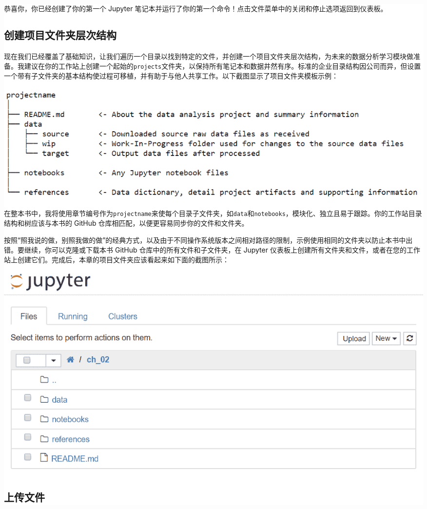 恭喜你，你已经创建了你的第一个 Jupyter 笔记本并运行了你的第一个命令！点击文件菜单中的关闭和停止选项返回到仪表板。

## 创建项目文件夹层次结构

现在我们已经覆盖了基础知识，让我们遍历一个目录以找到特定的文件，并创建一个项目文件夹层次结构，为未来的数据分析学习模块做准备。我建议在你的工作站上创建一个起始的`projects`文件夹，以保持所有笔记本和数据井然有序。标准的企业目录结构因公司而异，但设置一个带有子文件夹的基本结构使过程可移植，并有助于与他人共享工作。以下截图显示了项目文件夹模板示例：

![图片](img/459e5358-387b-49b4-963c-bf108290fff2.png)

在整本书中，我将使用章节编号作为`projectname`来使每个目录子文件夹，如`data`和`notebooks`，模块化、独立且易于跟踪。你的工作站目录结构和树应该与本书的 GitHub 仓库相匹配，以便更容易同步你的文件和文件夹。

按照“照我说的做，别照我做的做”的经典方式，以及由于不同操作系统版本之间相对路径的限制，示例使用相同的文件夹以防止本书中出错。要继续，你可以克隆或下载本书 GitHub 仓库中的所有文件和子文件夹，在 Jupyter 仪表板上创建所有文件夹和文件，或者在您的工作站上创建它们。完成后，本章的项目文件夹应该看起来如下面的截图所示：

![图片](img/c916a856-888e-4cc4-bdf4-4342f3543fca.png)

## 上传文件
